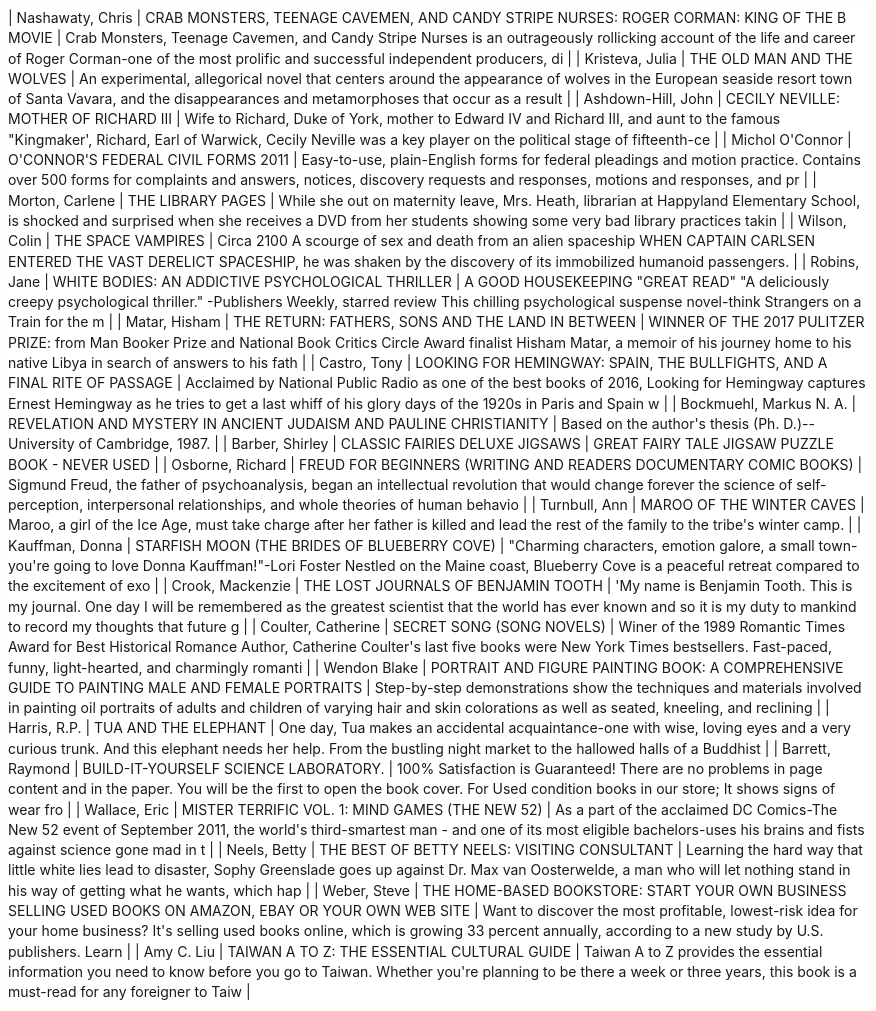 | Nashawaty, Chris | CRAB MONSTERS, TEENAGE CAVEMEN, AND CANDY STRIPE NURSES: ROGER CORMAN: KING OF THE B MOVIE |   Crab Monsters, Teenage Cavemen, and Candy Stripe Nurses is an outrageously rollicking account of the life and career of Roger Corman-one of the most prolific and successful independent producers, di |
| Kristeva, Julia | THE OLD MAN AND THE WOLVES | An experimental, allegorical novel that centers around the appearance of wolves in the European seaside resort town of Santa Vavara, and the disappearances and metamorphoses that occur as a result |
| Ashdown-Hill, John | CECILY NEVILLE: MOTHER OF RICHARD III | Wife to Richard, Duke of York, mother to Edward IV and Richard III, and aunt to the famous "Kingmaker', Richard, Earl of Warwick, Cecily Neville was a key player on the political stage of fifteenth-ce |
| Michol O'Connor | O'CONNOR'S FEDERAL CIVIL FORMS 2011 | Easy-to-use, plain-English forms for federal pleadings and motion practice. Contains over 500 forms for complaints and answers, notices, discovery requests and responses, motions and responses, and pr |
| Morton, Carlene | THE LIBRARY PAGES | While she out on maternity leave, Mrs. Heath, librarian at Happyland Elementary School, is shocked and surprised when she receives a DVD from her students showing some very bad library practices takin |
| Wilson, Colin | THE SPACE VAMPIRES |  Circa 2100    A scourge of sex and death from an alien spaceship    WHEN CAPTAIN CARLSEN ENTERED THE VAST DERELICT SPACESHIP, he was shaken by the discovery of its immobilized humanoid passengers.    |
| Robins, Jane | WHITE BODIES: AN ADDICTIVE PSYCHOLOGICAL THRILLER | A GOOD HOUSEKEEPING "GREAT READ"    "A deliciously creepy psychological thriller." -Publishers Weekly, starred review    This chilling psychological suspense novel-think Strangers on a Train for the m |
| Matar, Hisham | THE RETURN: FATHERS, SONS AND THE LAND IN BETWEEN | WINNER OF THE 2017 PULITZER PRIZE: from Man Booker Prize and National Book Critics Circle Award finalist Hisham Matar, a memoir of his journey home to his native Libya in search of answers to his fath |
| Castro, Tony | LOOKING FOR HEMINGWAY: SPAIN, THE BULLFIGHTS, AND A FINAL RITE OF PASSAGE | Acclaimed by National Public Radio as one of the best books of 2016, Looking for Hemingway captures Ernest Hemingway as he tries to get a last whiff of his glory days of the 1920s in Paris and Spain w |
| Bockmuehl, Markus N. A. | REVELATION AND MYSTERY IN ANCIENT JUDAISM AND PAULINE CHRISTIANITY | Based on the author's thesis (Ph. D.)--University of Cambridge, 1987. |
| Barber, Shirley | CLASSIC FAIRIES DELUXE JIGSAWS | GREAT FAIRY TALE JIGSAW PUZZLE BOOK - NEVER USED |
| Osborne, Richard | FREUD FOR BEGINNERS (WRITING AND READERS DOCUMENTARY COMIC BOOKS) | Sigmund Freud, the father of psychoanalysis, began an intellectual revolution that would change forever the science of self-perception, interpersonal relationships, and whole theories of human behavio |
| Turnbull, Ann | MAROO OF THE WINTER CAVES | Maroo, a girl of the Ice Age, must take charge after her father is killed and lead the rest of the family to the tribe's winter camp. |
| Kauffman, Donna | STARFISH MOON (THE BRIDES OF BLUEBERRY COVE) | "Charming characters, emotion galore, a small town-you're going to love Donna Kauffman!"-Lori Foster  Nestled on the Maine coast, Blueberry Cove is a peaceful retreat compared to the excitement of exo |
| Crook, Mackenzie | THE LOST JOURNALS OF BENJAMIN TOOTH | 'My name is Benjamin Tooth. This is my journal. One day I will be remembered as the greatest scientist that the world has ever known and so it is my duty to mankind to record my thoughts that future g |
| Coulter, Catherine | SECRET SONG (SONG NOVELS) | Winer of the 1989 Romantic Times Award for Best Historical Romance Author, Catherine Coulter's last five books were New York Times bestsellers. Fast-paced, funny, light-hearted, and charmingly romanti |
| Wendon Blake | PORTRAIT AND FIGURE PAINTING BOOK: A COMPREHENSIVE GUIDE TO PAINTING MALE AND FEMALE PORTRAITS | Step-by-step demonstrations show the techniques and materials involved in painting oil portraits of adults and children of varying hair and skin colorations as well as seated, kneeling, and reclining  |
| Harris, R.P. | TUA AND THE ELEPHANT | One day, Tua makes an accidental acquaintance-one with wise, loving eyes and a very curious trunk. And this elephant needs her help. From the bustling night market to the hallowed halls of a Buddhist  |
| Barrett, Raymond | BUILD-IT-YOURSELF SCIENCE LABORATORY. | 100% Satisfaction is Guaranteed! There are no problems in page content and in the paper. You will be the first to open the book cover. For Used condition books in our store; It shows signs of wear fro |
| Wallace, Eric | MISTER TERRIFIC VOL. 1: MIND GAMES (THE NEW 52) | As a part of the acclaimed DC Comics-The New 52 event of September 2011, the world's third-smartest man - and one of its most eligible bachelors-uses his brains and fists against science gone mad in t |
| Neels, Betty | THE BEST OF BETTY NEELS: VISITING CONSULTANT | Learning the hard way that little white lies lead to disaster, Sophy Greenslade goes up against Dr. Max van Oosterwelde, a man who will let nothing stand in his way of getting what he wants, which hap |
| Weber, Steve | THE HOME-BASED BOOKSTORE: START YOUR OWN BUSINESS SELLING USED BOOKS ON AMAZON, EBAY OR YOUR OWN WEB SITE | Want to discover the most profitable, lowest-risk idea for your home business? It's selling used books online, which is growing 33 percent annually, according to a new study by U.S. publishers. Learn  |
| Amy C. Liu | TAIWAN A TO Z: THE ESSENTIAL CULTURAL GUIDE | Taiwan A to Z provides the essential information you need to know before you go to Taiwan. Whether you're planning to be there a week or three years, this book is a must-read for any foreigner to Taiw |